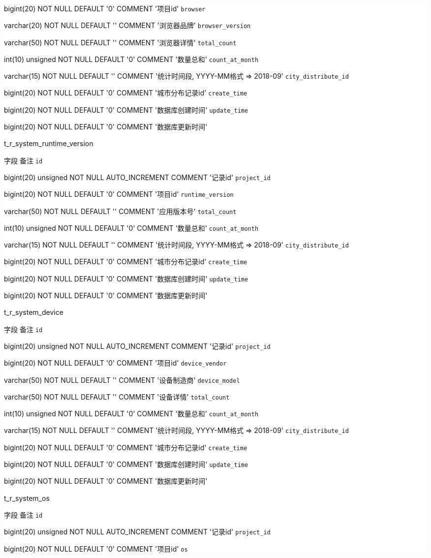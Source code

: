 bigint(20) NOT NULL DEFAULT '0' COMMENT '项目id' `browser`

varchar(20) NOT NULL DEFAULT '' COMMENT '浏览器品牌' `browser_version`

varchar(50) NOT NULL DEFAULT '' COMMENT '浏览器详情' `total_count`

int(10) unsigned NOT NULL DEFAULT '0' COMMENT '数量总和' `count_at_month`

varchar(15) NOT NULL DEFAULT '' COMMENT '统计时间段, YYYY-MM格式 => 2018-09' `city_distribute_id`

bigint(20) NOT NULL DEFAULT '0' COMMENT '城市分布记录id' `create_time`

bigint(20) NOT NULL DEFAULT '0' COMMENT '数据库创建时间' `update_time`

bigint(20) NOT NULL DEFAULT '0' COMMENT '数据库更新时间'

t_r_system_runtime_version

字段 备注 `id`

bigint(20) unsigned NOT NULL AUTO_INCREMENT COMMENT '记录id' `project_id`

bigint(20) NOT NULL DEFAULT '0' COMMENT '项目id' `runtime_version`

varchar(50) NOT NULL DEFAULT '' COMMENT '应用版本号' `total_count`

int(10) unsigned NOT NULL DEFAULT '0' COMMENT '数量总和' `count_at_month`

varchar(15) NOT NULL DEFAULT '' COMMENT '统计时间段, YYYY-MM格式 => 2018-09' `city_distribute_id`

bigint(20) NOT NULL DEFAULT '0' COMMENT '城市分布记录id' `create_time`

bigint(20) NOT NULL DEFAULT '0' COMMENT '数据库创建时间' `update_time`

bigint(20) NOT NULL DEFAULT '0' COMMENT '数据库更新时间'

t_r_system_device

字段 备注 `id`

bigint(20) unsigned NOT NULL AUTO_INCREMENT COMMENT '记录id' `project_id`

bigint(20) NOT NULL DEFAULT '0' COMMENT '项目id' `device_vendor`

varchar(50) NOT NULL DEFAULT '' COMMENT '设备制造商' `device_model`

varchar(50) NOT NULL DEFAULT '' COMMENT '设备详情' `total_count`

int(10) unsigned NOT NULL DEFAULT '0' COMMENT '数量总和' `count_at_month`

varchar(15) NOT NULL DEFAULT '' COMMENT '统计时间段, YYYY-MM格式 => 2018-09' `city_distribute_id`

bigint(20) NOT NULL DEFAULT '0' COMMENT '城市分布记录id' `create_time`

bigint(20) NOT NULL DEFAULT '0' COMMENT '数据库创建时间' `update_time`

bigint(20) NOT NULL DEFAULT '0' COMMENT '数据库更新时间'

t_r_system_os

字段 备注 `id`

bigint(20) unsigned NOT NULL AUTO_INCREMENT COMMENT '记录id' `project_id`

bigint(20) NOT NULL DEFAULT '0' COMMENT '项目id' `os`
